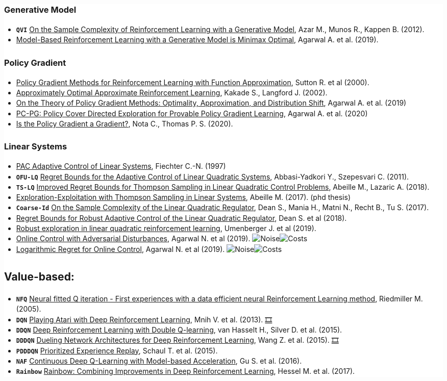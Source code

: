 ### Generative Model

*  **`QVI`** [On the Sample Complexity of Reinforcement Learning with a Generative Model](https://arxiv.org/abs/1206.6461), Azar M., Munos R., Kappen B. (2012).
* [Model-Based Reinforcement Learning with a Generative Model is Minimax Optimal](https://arxiv.org/abs/1906.03804), Agarwal A. et al. (2019).

### Policy Gradient

* [Policy Gradient Methods for Reinforcement Learning with Function Approximation](https://papers.nips.cc/paper/1713-policy-gradient-methods-for-reinforcement-learning-with-function-approximation), Sutton R. et al (2000).
* [Approximately Optimal Approximate Reinforcement Learning](https://people.eecs.berkeley.edu/~pabbeel/cs287-fa09/readings/KakadeLangford-icml2002.pdf), Kakade S., Langford J. (2002).
* [On the Theory of Policy Gradient Methods: Optimality, Approximation, and Distribution Shift](https://arxiv.org/abs/1908.00261), Agarwal A. et al. (2019)
* [PC-PG: Policy Cover Directed Exploration for Provable Policy Gradient Learning](https://arxiv.org/abs/2007.08459),  Agarwal A. et al. (2020) 
* [Is the Policy Gradient a Gradient?](https://arxiv.org/abs/1906.07073), Nota C., Thomas P. S. (2020).

### Linear Systems

* [PAC Adaptive Control of Linear Systems](https://citeseerx.ist.psu.edu/viewdoc/download?doi=10.1.1.49.339&rep=rep1&type=pdf), Fiechter C.-N. (1997)
* **`OFU-LQ`** [Regret Bounds for the Adaptive Control of Linear Quadratic Systems](http://proceedings.mlr.press/v19/abbasi-yadkori11a/abbasi-yadkori11a.pdf), Abbasi-Yadkori Y., Szepesvari C. (2011).
* **`TS-LQ`** [Improved Regret Bounds for Thompson Sampling in Linear Quadratic Control Problems](http://proceedings.mlr.press/v80/abeille18a.html), Abeille M., Lazaric A. (2018).
* [Exploration-Exploitation with Thompson Sampling in Linear Systems](https://tel.archives-ouvertes.fr/tel-01816069/), Abeille M. (2017). (phd thesis)
* **`Coarse-Id`** [On the Sample Complexity of the Linear Quadratic Regulator](https://arxiv.org/abs/1710.01688), Dean S., Mania H., Matni N., Recht B., Tu S. (2017).
* [Regret Bounds for Robust Adaptive Control of the Linear Quadratic Regulator](http://papers.nips.cc/paper/7673-regret-bounds-for-robust-adaptive-control-of-the-linear-quadratic-regulator), Dean S. et al (2018).
* [Robust exploration in linear quadratic reinforcement learning](https://papers.nips.cc/paper/9668-robust-exploration-in-linear-quadratic-reinforcement-learning), Umenberger J. et al (2019).
* [Online Control with Adversarial Disturbances](https://arxiv.org/abs/1902.08721), Agarwal N. et al (2019).  ![Noise](https://img.shields.io/badge/noise-adversarial-red)![Costs](https://img.shields.io/badge/costs-convex-green)
* [Logarithmic Regret for Online Control](https://arxiv.org/abs/1909.05062), Agarwal N. et al (2019).  ![Noise](https://img.shields.io/badge/noise-adversarial-red)![Costs](https://img.shields.io/badge/costs-convex-green)

## Value-based:

* **`NFQ`** [Neural fitted Q iteration - First experiences with a data efficient neural Reinforcement Learning method](http://ml.informatik.uni-freiburg.de/former/_media/publications/rieecml05.pdf), Riedmiller M. (2005).
* **`DQN`** [Playing Atari with Deep Reinforcement Learning](https://www.cs.toronto.edu/~vmnih/docs/dqn.pdf), Mnih V. et al. (2013). [🎞️](https://www.youtube.com/watch?v=iqXKQf2BOSE)
* **`DDQN`** [Deep Reinforcement Learning with Double Q-learning](https://arxiv.org/abs/1509.06461), van Hasselt H., Silver D. et al. (2015).
* **`DDDQN`** [Dueling Network Architectures for Deep Reinforcement Learning](https://arxiv.org/abs/1511.06581), Wang Z. et al. (2015). [🎞️](https://www.youtube.com/watch?v=qJd3yaEN9Sw)
* **`PDDDQN`** [Prioritized Experience Replay](https://arxiv.org/abs/1511.05952), Schaul T. et al. (2015).
* **`NAF`** [Continuous Deep Q-Learning with Model-based Acceleration](https://arxiv.org/abs/1603.00748), Gu S. et al. (2016).
* **`Rainbow`** [Rainbow: Combining Improvements in Deep Reinforcement Learning](https://arxiv.org/abs/1710.02298), Hessel M. et al. (2017).